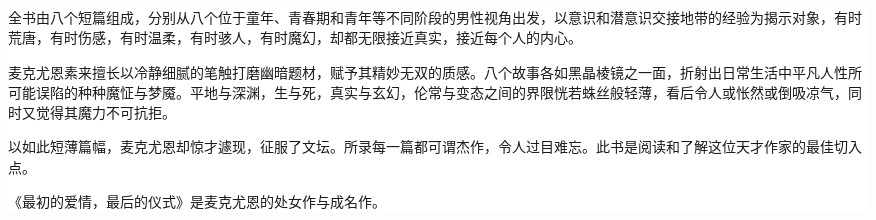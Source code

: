 全书由八个短篇组成，分别从八个位于童年、青春期和青年等不同阶段的男性视角出发，以意识和潜意识交接地带的经验为揭示对象，有时荒唐，有时伤感，有时温柔，有时骇人，有时魔幻，却都无限接近真实，接近每个人的内心。

麦克尤恩素来擅长以冷静细腻的笔触打磨幽暗题材，赋予其精妙无双的质感。八个故事各如黑晶棱镜之一面，折射出日常生活中平凡人性所可能误陷的种种魔怔与梦魇。平地与深渊，生与死，真实与玄幻，伦常与变态之间的界限恍若蛛丝般轻薄，看后令人或怅然或倒吸凉气，同时又觉得其魔力不可抗拒。

以如此短薄篇幅，麦克尤恩却惊才遽现，征服了文坛。所录每一篇都可谓杰作，令人过目难忘。此书是阅读和了解这位天才作家的最佳切入点。

《最初的爱情，最后的仪式》是麦克尤恩的处女作与成名作。

